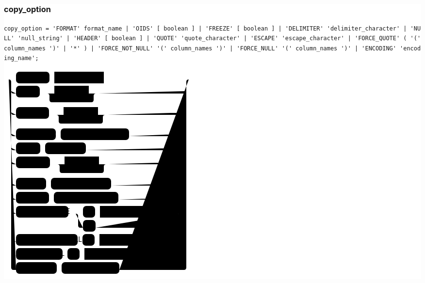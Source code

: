 ### copy_option
```
copy_option = 'FORMAT' format_name | 'OIDS' [ boolean ] | 'FREEZE' [ boolean ] | 'DELIMITER' 'delimiter_character' | 'NULL' 'null_string' | 'HEADER' [ boolean ] | 'QUOTE' 'quote_character' | 'ESCAPE' 'escape_character' | 'FORCE_QUOTE' ( '(' column_names ')' | '*' ) | 'FORCE_NOT_NULL' '(' column_names ')' | 'FORCE_NULL' '(' column_names ')' | 'ENCODING' 'encoding_name';
```
<svg class="rrdiagram" version="1.1" xmlns:xlink="http://www.w3.org/1999/xlink" xmlns="http://www.w3.org/2000/svg" width="391" height="427" viewbox="0 0 391 427"><path class="connector" d="M0 21h25m69 0h10m102 0h180m-371 24q0 5 5 5h5m49 0h30m71 0h20m-106 0q5 0 5 5v8q0 5 5 5h81q5 0 5-5v-8q0-5 5-5m5 0h176q5 0 5-5m-361 44q0 5 5 5h5m68 0h30m71 0h20m-106 0q5 0 5 5v8q0 5 5 5h81q5 0 5-5v-8q0-5 5-5m5 0h157q5 0 5-5m-361 44q0 5 5 5h5m82 0h10m141 0h113q5 0 5-5m-361 29q0 5 5 5h5m50 0h10m84 0h202q5 0 5-5m-361 29q0 5 5 5h5m70 0h30m71 0h20m-106 0q5 0 5 5v8q0 5 5 5h81q5 0 5-5v-8q0-5 5-5m5 0h155q5 0 5-5m-361 44q0 5 5 5h5m62 0h10m124 0h150q5 0 5-5m-361 29q0 5 5 5h5m68 0h10m133 0h135q5 0 5-5m-361 29q0 5 5 5h5m108 0h30m25 0h10m113 0h10m25 0h20m-218 0q5 0 5 5v19q0 5 5 5h5m26 0h162q5 0 5-5v-19q0-5 5-5m5 0h5q5 0 5-5m-361 58q0 5 5 5h5m127 0h10m25 0h10m113 0h10m25 0h26q5 0 5-5m-361 29q0 5 5 5h5m96 0h10m25 0h10m113 0h10m25 0h57q5 0 5-5m-366-359q5 0 5 5v383q0 5 5 5h5m84 0h10m119 0h133q5 0 5-5v-383q0-5 5-5m5 0h5"/><rect class="literal" x="25" y="5" width="69" height="24" rx="7"/><text class="text" x="35" y="21">FORMAT</text><a xlink:href="../grammar_diagrams#format-name"><rect class="rule" x="104" y="5" width="102" height="24"/><text class="text" x="114" y="21">format_name</text></a><rect class="literal" x="25" y="34" width="49" height="24" rx="7"/><text class="text" x="35" y="50">OIDS</text><a xlink:href="../grammar_diagrams#boolean"><rect class="rule" x="104" y="34" width="71" height="24"/><text class="text" x="114" y="50">boolean</text></a><rect class="literal" x="25" y="78" width="68" height="24" rx="7"/><text class="text" x="35" y="94">FREEZE</text><a xlink:href="../grammar_diagrams#boolean"><rect class="rule" x="123" y="78" width="71" height="24"/><text class="text" x="133" y="94">boolean</text></a><rect class="literal" x="25" y="122" width="82" height="24" rx="7"/><text class="text" x="35" y="138">DELIMITER</text><rect class="literal" x="117" y="122" width="141" height="24" rx="7"/><text class="text" x="127" y="138">delimiter_character</text><rect class="literal" x="25" y="151" width="50" height="24" rx="7"/><text class="text" x="35" y="167">NULL</text><rect class="literal" x="85" y="151" width="84" height="24" rx="7"/><text class="text" x="95" y="167">null_string</text><rect class="literal" x="25" y="180" width="70" height="24" rx="7"/><text class="text" x="35" y="196">HEADER</text><a xlink:href="../grammar_diagrams#boolean"><rect class="rule" x="125" y="180" width="71" height="24"/><text class="text" x="135" y="196">boolean</text></a><rect class="literal" x="25" y="224" width="62" height="24" rx="7"/><text class="text" x="35" y="240">QUOTE</text><rect class="literal" x="97" y="224" width="124" height="24" rx="7"/><text class="text" x="107" y="240">quote_character</text><rect class="literal" x="25" y="253" width="68" height="24" rx="7"/><text class="text" x="35" y="269">ESCAPE</text><rect class="literal" x="103" y="253" width="133" height="24" rx="7"/><text class="text" x="113" y="269">escape_character</text><rect class="literal" x="25" y="282" width="108" height="24" rx="7"/><text class="text" x="35" y="298">FORCE_QUOTE</text><rect class="literal" x="163" y="282" width="25" height="24" rx="7"/><text class="text" x="173" y="298">(</text><a xlink:href="../grammar_diagrams#column-names"><rect class="rule" x="198" y="282" width="113" height="24"/><text class="text" x="208" y="298">column_names</text></a><rect class="literal" x="321" y="282" width="25" height="24" rx="7"/><text class="text" x="331" y="298">)</text><rect class="literal" x="163" y="311" width="26" height="24" rx="7"/><text class="text" x="173" y="327">*</text><rect class="literal" x="25" y="340" width="127" height="24" rx="7"/><text class="text" x="35" y="356">FORCE_NOT_NULL</text><rect class="literal" x="162" y="340" width="25" height="24" rx="7"/><text class="text" x="172" y="356">(</text><a xlink:href="../grammar_diagrams#column-names"><rect class="rule" x="197" y="340" width="113" height="24"/><text class="text" x="207" y="356">column_names</text></a><rect class="literal" x="320" y="340" width="25" height="24" rx="7"/><text class="text" x="330" y="356">)</text><rect class="literal" x="25" y="369" width="96" height="24" rx="7"/><text class="text" x="35" y="385">FORCE_NULL</text><rect class="literal" x="131" y="369" width="25" height="24" rx="7"/><text class="text" x="141" y="385">(</text><a xlink:href="../grammar_diagrams#column-names"><rect class="rule" x="166" y="369" width="113" height="24"/><text class="text" x="176" y="385">column_names</text></a><rect class="literal" x="289" y="369" width="25" height="24" rx="7"/><text class="text" x="299" y="385">)</text><rect class="literal" x="25" y="398" width="84" height="24" rx="7"/><text class="text" x="35" y="414">ENCODING</text><rect class="literal" x="119" y="398" width="119" height="24" rx="7"/><text class="text" x="129" y="414">encoding_name</text></svg>
